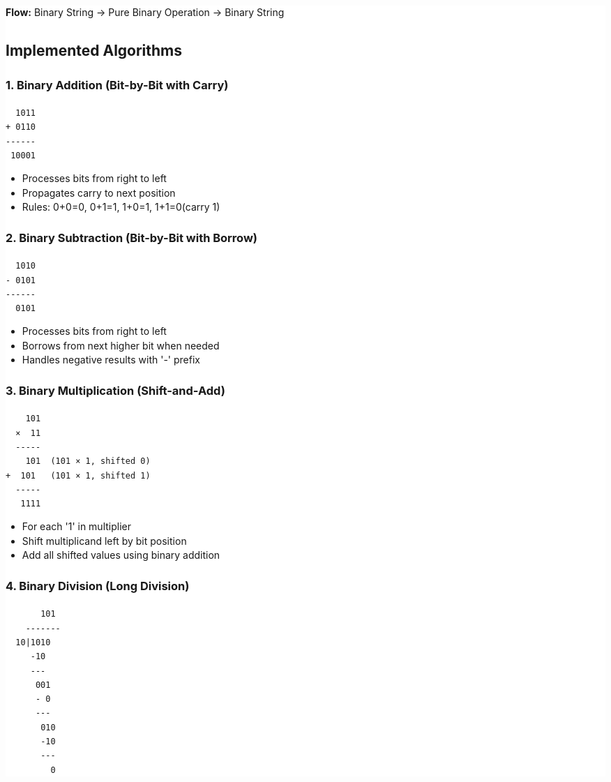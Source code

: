**Flow:** Binary String → Pure Binary Operation → Binary String

## Implemented Algorithms

### 1. Binary Addition (Bit-by-Bit with Carry)

```
  1011
+ 0110
------
 10001
```

- Processes bits from right to left
- Propagates carry to next position
- Rules: 0+0=0, 0+1=1, 1+0=1, 1+1=0(carry 1)

### 2. Binary Subtraction (Bit-by-Bit with Borrow)

```
  1010
- 0101
------
  0101
```

- Processes bits from right to left
- Borrows from next higher bit when needed
- Handles negative results with '-' prefix

### 3. Binary Multiplication (Shift-and-Add)

```
    101
  ×  11
  -----
    101  (101 × 1, shifted 0)
+  101   (101 × 1, shifted 1)
  -----
   1111
```

- For each '1' in multiplier
- Shift multiplicand left by bit position
- Add all shifted values using binary addition

### 4. Binary Division (Long Division)

```
       101
    -------
  10|1010
     -10
     ---
      001
      - 0
      ---
       010
       -10
       ---
         0
```
